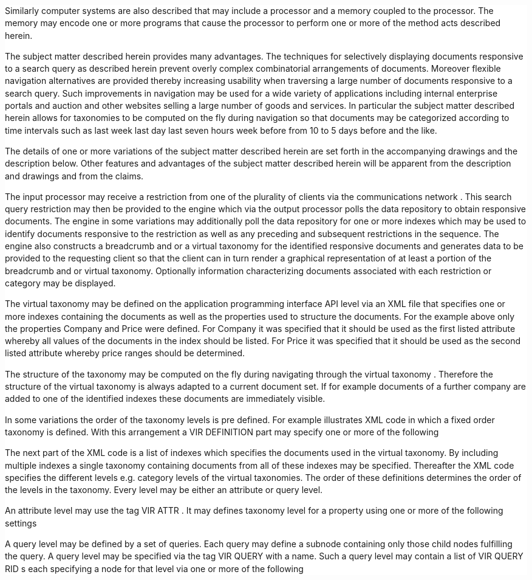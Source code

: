Similarly computer systems are also described that may include a processor and a memory coupled to the processor. The memory may encode one or more programs that cause the processor to perform one or more of the method acts described herein.

The subject matter described herein provides many advantages. The techniques for selectively displaying documents responsive to a search query as described herein prevent overly complex combinatorial arrangements of documents. Moreover flexible navigation alternatives are provided thereby increasing usability when traversing a large number of documents responsive to a search query. Such improvements in navigation may be used for a wide variety of applications including internal enterprise portals and auction and other websites selling a large number of goods and services. In particular the subject matter described herein allows for taxonomies to be computed on the fly during navigation so that documents may be categorized according to time intervals such as last week last day last seven hours week before from 10 to 5 days before and the like.

The details of one or more variations of the subject matter described herein are set forth in the accompanying drawings and the description below. Other features and advantages of the subject matter described herein will be apparent from the description and drawings and from the claims.

The input processor may receive a restriction from one of the plurality of clients via the communications network . This search query restriction may then be provided to the engine which via the output processor polls the data repository to obtain responsive documents. The engine in some variations may additionally poll the data repository for one or more indexes which may be used to identify documents responsive to the restriction as well as any preceding and subsequent restrictions in the sequence. The engine also constructs a breadcrumb and or a virtual taxonomy for the identified responsive documents and generates data to be provided to the requesting client so that the client can in turn render a graphical representation of at least a portion of the breadcrumb and or virtual taxonomy. Optionally information characterizing documents associated with each restriction or category may be displayed.

The virtual taxonomy may be defined on the application programming interface API level via an XML file that specifies one or more indexes containing the documents as well as the properties used to structure the documents. For the example above only the properties Company and Price were defined. For Company it was specified that it should be used as the first listed attribute whereby all values of the documents in the index should be listed. For Price it was specified that it should be used as the second listed attribute whereby price ranges should be determined.

The structure of the taxonomy may be computed on the fly during navigating through the virtual taxonomy . Therefore the structure of the virtual taxonomy is always adapted to a current document set. If for example documents of a further company are added to one of the identified indexes these documents are immediately visible.

In some variations the order of the taxonomy levels is pre defined. For example illustrates XML code in which a fixed order taxonomy is defined. With this arrangement a VIR DEFINITION part may specify one or more of the following 

The next part of the XML code is a list of indexes which specifies the documents used in the virtual taxonomy. By including multiple indexes a single taxonomy containing documents from all of these indexes may be specified. Thereafter the XML code specifies the different levels e.g. category levels of the virtual taxonomies. The order of these definitions determines the order of the levels in the taxonomy. Every level may be either an attribute or query level.

An attribute level may use the tag VIR ATTR . It may defines taxonomy level for a property using one or more of the following settings 

A query level may be defined by a set of queries. Each query may define a subnode containing only those child nodes fulfilling the query. A query level may be specified via the tag VIR QUERY with a name. Such a query level may contain a list of VIR QUERY RID s each specifying a node for that level via one or more of the following 
